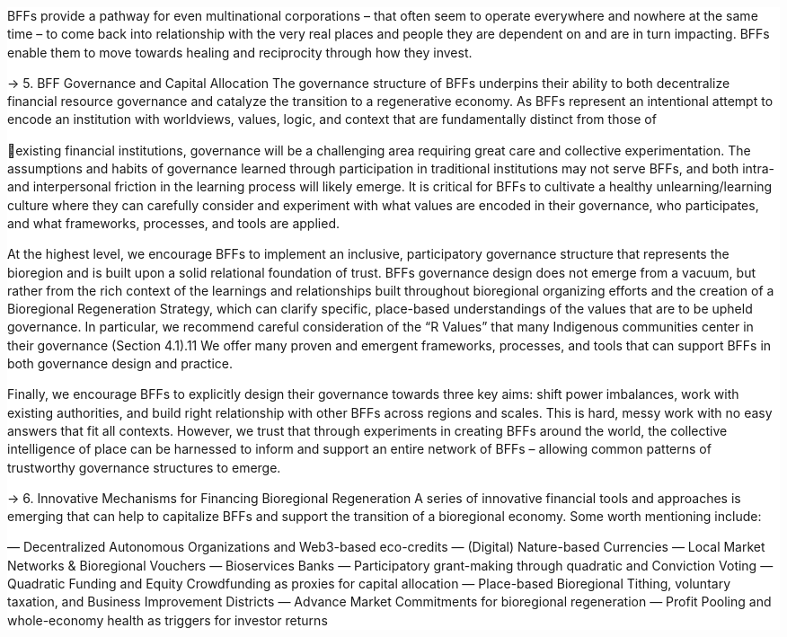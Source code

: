 BFFs provide a pathway for even multinational corporations – that often seem to
operate everywhere and nowhere at the same time – to come back into relationship
with the very real places and people they are dependent on and are in turn
impacting. BFFs enable them to move towards healing and reciprocity through how
they invest.

-> 5. BFF Governance and Capital Allocation
The governance structure of BFFs underpins their ability to both decentralize
financial resource governance and catalyze the transition to a regenerative
economy. As BFFs represent an intentional attempt to encode an institution with
worldviews, values, logic, and context that are fundamentally distinct from those of

existing financial institutions, governance will be a challenging area requiring great
care and collective experimentation. The assumptions and habits of governance
learned through participation in traditional institutions may not serve BFFs, and both
intra- and interpersonal friction in the learning process will likely emerge. It is critical
for BFFs to cultivate a healthy unlearning/learning culture where they can carefully
consider and experiment with what values are encoded in their governance, who
participates, and what frameworks, processes, and tools are applied.

At the highest level, we encourage BFFs to implement an inclusive, participatory
governance structure that represents the bioregion and is built upon a solid
relational foundation of trust. BFFs governance design does not emerge from
a vacuum, but rather from the rich context of the learnings and relationships
built throughout bioregional organizing efforts and the creation of a Bioregional
Regeneration Strategy, which can clarify specific, place-based understandings of
the values that are to be upheld governance. In particular, we recommend careful
consideration of the “R Values” that many Indigenous communities center in their
governance (Section 4.1).11 We offer many proven and emergent frameworks,
processes, and tools that can support BFFs in both governance design and practice.

Finally, we encourage BFFs to explicitly design their governance towards three
key aims: shift power imbalances, work with existing authorities, and build right
relationship with other BFFs across regions and scales. This is hard, messy
work with no easy answers that fit all contexts. However, we trust that through
experiments in creating BFFs around the world, the collective intelligence of place
can be harnessed to inform and support an entire network of BFFs – allowing
common patterns of trustworthy governance structures to emerge.

-> 6. Innovative Mechanisms for Financing Bioregional
Regeneration
A series of innovative financial tools and approaches is emerging that can help to
capitalize BFFs and support the transition of a bioregional economy. Some worth
mentioning include:

— Decentralized Autonomous Organizations and Web3-based eco-credits
— (Digital) Nature-based Currencies
— Local Market Networks & Bioregional Vouchers
— Bioservices Banks
— Participatory grant-making through quadratic and Conviction Voting
— Quadratic Funding and Equity Crowdfunding as proxies for capital allocation
— Place-based Bioregional Tithing, voluntary taxation, and Business Improvement
 Districts
— Advance Market Commitments for bioregional regeneration
— Profit Pooling and whole-economy health as triggers for investor returns
